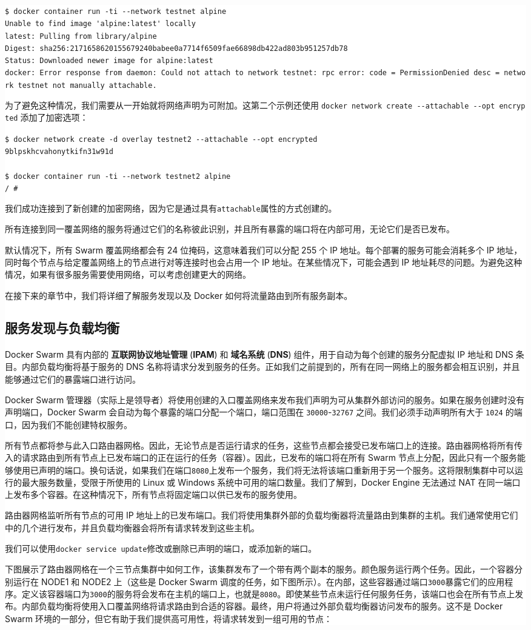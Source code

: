 ```
$ docker container run -ti --network testnet alpine 
Unable to find image 'alpine:latest' locally
latest: Pulling from library/alpine
Digest: sha256:2171658620155679240babee0a7714f6509fae66898db422ad803b951257db78
Status: Downloaded newer image for alpine:latest
docker: Error response from daemon: Could not attach to network testnet: rpc error: code = PermissionDenied desc = network testnet not manually attachable.
```

为了避免这种情况，我们需要从一开始就将网络声明为可附加。这第二个示例还使用 `docker network create --attachable --opt encrypted` 添加了加密选项：

```
$ docker network create -d overlay testnet2 --attachable --opt encrypted
9blpskhcvahonytkifn31w91d

$ docker container run -ti --network testnet2 alpine 
/ # 
```

我们成功连接到了新创建的加密网络，因为它是通过具有`attachable`属性的方式创建的。

所有连接到同一覆盖网络的服务将通过它们的名称彼此识别，并且所有暴露的端口将在内部可用，无论它们是否已发布。

默认情况下，所有 Swarm 覆盖网络都会有 24 位掩码，这意味着我们可以分配 255 个 IP 地址。每个部署的服务可能会消耗多个 IP 地址，同时每个节点与给定覆盖网络上的节点进行对等连接时也会占用一个 IP 地址。在某些情况下，可能会遇到 IP 地址耗尽的问题。为避免这种情况，如果有很多服务需要使用网络，可以考虑创建更大的网络。

在接下来的章节中，我们将详细了解服务发现以及 Docker 如何将流量路由到所有服务副本。

## 服务发现与负载均衡

Docker Swarm 具有内部的 **互联网协议地址管理** (**IPAM**) 和 **域名系统** (**DNS**) 组件，用于自动为每个创建的服务分配虚拟 IP 地址和 DNS 条目。内部负载均衡将基于服务的 DNS 名称将请求分发到服务的任务。正如我们之前提到的，所有在同一网络上的服务都会相互识别，并且能够通过它们的暴露端口进行访问。

Docker Swarm 管理器（实际上是领导者）将使用创建的入口覆盖网络来发布我们声明为可从集群外部访问的服务。如果在服务创建时没有声明端口，Docker Swarm 会自动为每个暴露的端口分配一个端口，端口范围在 `30000`-`32767` 之间。我们必须手动声明所有大于 `1024` 的端口，因为我们不能创建特权服务。

所有节点都将参与此入口路由器网格。因此，无论节点是否运行请求的任务，这些节点都会接受已发布端口上的连接。路由器网格将所有传入的请求路由到所有节点上已发布端口的正在运行的任务（容器）。因此，已发布的端口将在所有 Swarm 节点上分配，因此只有一个服务能够使用已声明的端口。换句话说，如果我们在端口`8080`上发布一个服务，我们将无法将该端口重新用于另一个服务。这将限制集群中可以运行的最大服务数量，受限于所使用的 Linux 或 Windows 系统中可用的端口数量。我们了解到，Docker Engine 无法通过 NAT 在同一端口上发布多个容器。在这种情况下，所有节点将固定端口以供已发布的服务使用。

路由器网格监听所有节点的可用 IP 地址上的已发布端口。我们将使用集群外部的负载均衡器将流量路由到集群的主机。我们通常使用它们中的几个进行发布，并且负载均衡器会将所有请求转发到这些主机。

我们可以使用`docker service update`修改或删除已声明的端口，或添加新的端口。

下图展示了路由器网格在一个三节点集群中如何工作，该集群发布了一个带有两个副本的服务。颜色服务运行两个任务。因此，一个容器分别运行在 NODE1 和 NODE2 上（这些是 Docker Swarm 调度的任务，如下图所示）。在内部，这些容器通过端口`3000`暴露它们的应用程序。定义该容器端口为`3000`的服务将会发布在主机的端口上，也就是`8080`。即使某些节点未运行任何服务任务，该端口也会在所有节点上发布。内部负载均衡将使用入口覆盖网络将请求路由到合适的容器。最终，用户将通过外部负载均衡器访问发布的服务。这不是 Docker Swarm 环境的一部分，但它有助于我们提供高可用性，将请求转发到一组可用的节点：
